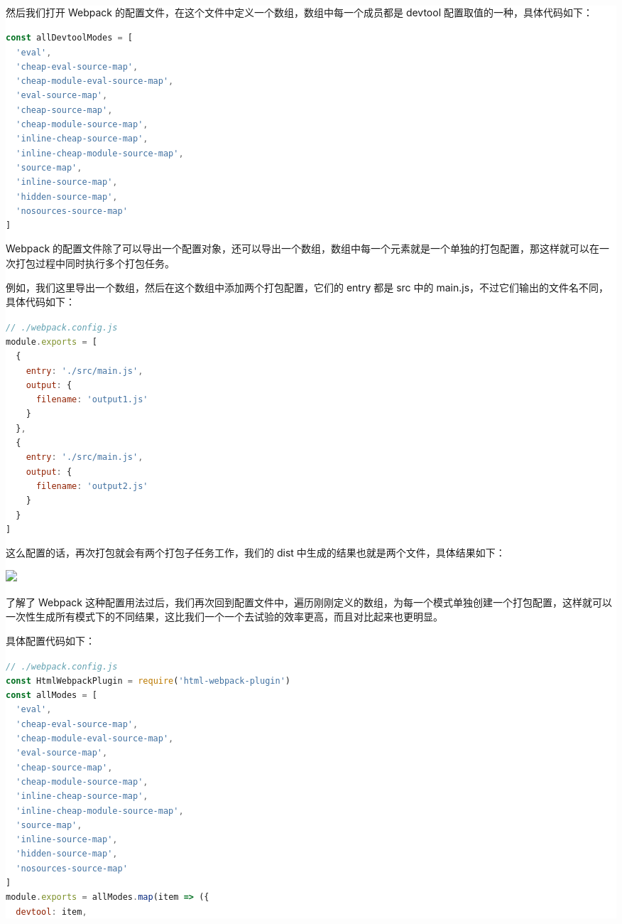 然后我们打开 Webpack 的配置文件，在这个文件中定义一个数组，数组中每一个成员都是 devtool 配置取值的一种，具体代码如下：

```js
const allDevtoolModes = [
  'eval',
  'cheap-eval-source-map',
  'cheap-module-eval-source-map',
  'eval-source-map',
  'cheap-source-map',
  'cheap-module-source-map',
  'inline-cheap-source-map',
  'inline-cheap-module-source-map',
  'source-map',
  'inline-source-map',
  'hidden-source-map',
  'nosources-source-map'
]
```

Webpack 的配置文件除了可以导出一个配置对象，还可以导出一个数组，数组中每一个元素就是一个单独的打包配置，那这样就可以在一次打包过程中同时执行多个打包任务。

例如，我们这里导出一个数组，然后在这个数组中添加两个打包配置，它们的 entry 都是 src 中的 main.js，不过它们输出的文件名不同，具体代码如下：

```js
// ./webpack.config.js
module.exports = [
  {
    entry: './src/main.js',
    output: {
      filename: 'output1.js'
    }
  },
  {
    entry: './src/main.js',
    output: {
      filename: 'output2.js'
    }
  }
]
```
这么配置的话，再次打包就会有两个打包子任务工作，我们的 dist 中生成的结果也就是两个文件，具体结果如下：

![](https://s0.lgstatic.com/i/image/M00/07/33/CgqCHl65BfWAYAaeAAFSJ5cYfbo850.png)

了解了 Webpack 这种配置用法过后，我们再次回到配置文件中，遍历刚刚定义的数组，为每一个模式单独创建一个打包配置，这样就可以一次性生成所有模式下的不同结果，这比我们一个一个去试验的效率更高，而且对比起来也更明显。

具体配置代码如下：

```js
// ./webpack.config.js
const HtmlWebpackPlugin = require('html-webpack-plugin')
const allModes = [
  'eval',
  'cheap-eval-source-map',
  'cheap-module-eval-source-map',
  'eval-source-map',
  'cheap-source-map',
  'cheap-module-source-map',
  'inline-cheap-source-map',
  'inline-cheap-module-source-map',
  'source-map',
  'inline-source-map',
  'hidden-source-map',
  'nosources-source-map'
]
module.exports = allModes.map(item => ({
  devtool: item,
```